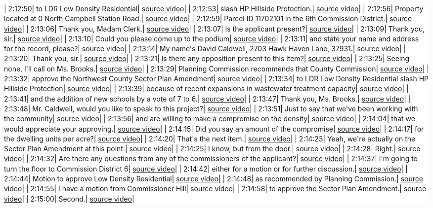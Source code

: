 | 2:12:50| to LDR Low Density Residential| [source video](https://archive.org/details/co-com-r-267-210927?start=7970)|
| 2:12:53| slash HP Hillside Protection.| [source video](https://archive.org/details/co-com-r-267-210927?start=7973)|
| 2:12:56| Property located at 0 North Campbell Station Road.| [source video](https://archive.org/details/co-com-r-267-210927?start=7976)|
| 2:12:59| Parcel ID 11702101 in the 6th Commission District.| [source video](https://archive.org/details/co-com-r-267-210927?start=7979)|
| 2:13:06| Thank you, Madam Clerk.| [source video](https://archive.org/details/co-com-r-267-210927?start=7986)|
| 2:13:07| Is the applicant present?| [source video](https://archive.org/details/co-com-r-267-210927?start=7987)|
| 2:13:09| Thank you, sir.| [source video](https://archive.org/details/co-com-r-267-210927?start=7989)|
| 2:13:10| Could you please come up to the podium| [source video](https://archive.org/details/co-com-r-267-210927?start=7990)|
| 2:13:11| and state your name and address for the record, please?| [source video](https://archive.org/details/co-com-r-267-210927?start=7991)|
| 2:13:14| My name's David Caldwell, 2703 Hawk Haven Lane, 37931.| [source video](https://archive.org/details/co-com-r-267-210927?start=7994)|
| 2:13:20| Thank you, sir.| [source video](https://archive.org/details/co-com-r-267-210927?start=8000)|
| 2:13:21| Is there any opposition present to this item?| [source video](https://archive.org/details/co-com-r-267-210927?start=8001)|
| 2:13:25| Seeing none, I'll call on Ms. Brooks.| [source video](https://archive.org/details/co-com-r-267-210927?start=8005)|
| 2:13:29| Planning Commission recommends that County Commission| [source video](https://archive.org/details/co-com-r-267-210927?start=8009)|
| 2:13:32| approve the Northwest County Sector Plan Amendment| [source video](https://archive.org/details/co-com-r-267-210927?start=8012)|
| 2:13:34| to LDR Low Density Residential slash HP Hillside Protection| [source video](https://archive.org/details/co-com-r-267-210927?start=8014)|
| 2:13:39| because of recent expansions in wastewater treatment capacity| [source video](https://archive.org/details/co-com-r-267-210927?start=8019)|
| 2:13:41| and the addition of new schools by a vote of 7 to 6.| [source video](https://archive.org/details/co-com-r-267-210927?start=8021)|
| 2:13:47| Thank you, Ms. Brooks.| [source video](https://archive.org/details/co-com-r-267-210927?start=8027)|
| 2:13:48| Mr. Caldwell, would you like to speak to this project?| [source video](https://archive.org/details/co-com-r-267-210927?start=8028)|
| 2:13:51| Just to say that we've been working with the community| [source video](https://archive.org/details/co-com-r-267-210927?start=8031)|
| 2:13:56| and are willing to make a compromise on the density| [source video](https://archive.org/details/co-com-r-267-210927?start=8036)|
| 2:14:04| that we would appreciate your approving.| [source video](https://archive.org/details/co-com-r-267-210927?start=8044)|
| 2:14:15| Did you say an amount of the compromise| [source video](https://archive.org/details/co-com-r-267-210927?start=8055)|
| 2:14:17| for the dwelling units per acre?| [source video](https://archive.org/details/co-com-r-267-210927?start=8057)|
| 2:14:20| That's the next item.| [source video](https://archive.org/details/co-com-r-267-210927?start=8060)|
| 2:14:23| Yeah, we're actually on the Sector Plan Amendment at this point.| [source video](https://archive.org/details/co-com-r-267-210927?start=8063)|
| 2:14:25| I know, but from the door.| [source video](https://archive.org/details/co-com-r-267-210927?start=8065)|
| 2:14:28| Right.| [source video](https://archive.org/details/co-com-r-267-210927?start=8068)|
| 2:14:32| Are there any questions from any of the commissioners of the applicant?| [source video](https://archive.org/details/co-com-r-267-210927?start=8072)|
| 2:14:37| I'm going to turn the floor to Commission District 6| [source video](https://archive.org/details/co-com-r-267-210927?start=8077)|
| 2:14:42| either for a motion or for further discussion.| [source video](https://archive.org/details/co-com-r-267-210927?start=8082)|
| 2:14:44| Motion to approve Low Density Residential| [source video](https://archive.org/details/co-com-r-267-210927?start=8084)|
| 2:14:48| as recommended by Planning Commission.| [source video](https://archive.org/details/co-com-r-267-210927?start=8088)|
| 2:14:55| I have a motion from Commissioner Hill| [source video](https://archive.org/details/co-com-r-267-210927?start=8095)|
| 2:14:58| to approve the Sector Plan Amendment.| [source video](https://archive.org/details/co-com-r-267-210927?start=8098)|
| 2:15:00| Second.| [source video](https://archive.org/details/co-com-r-267-210927?start=8100)|